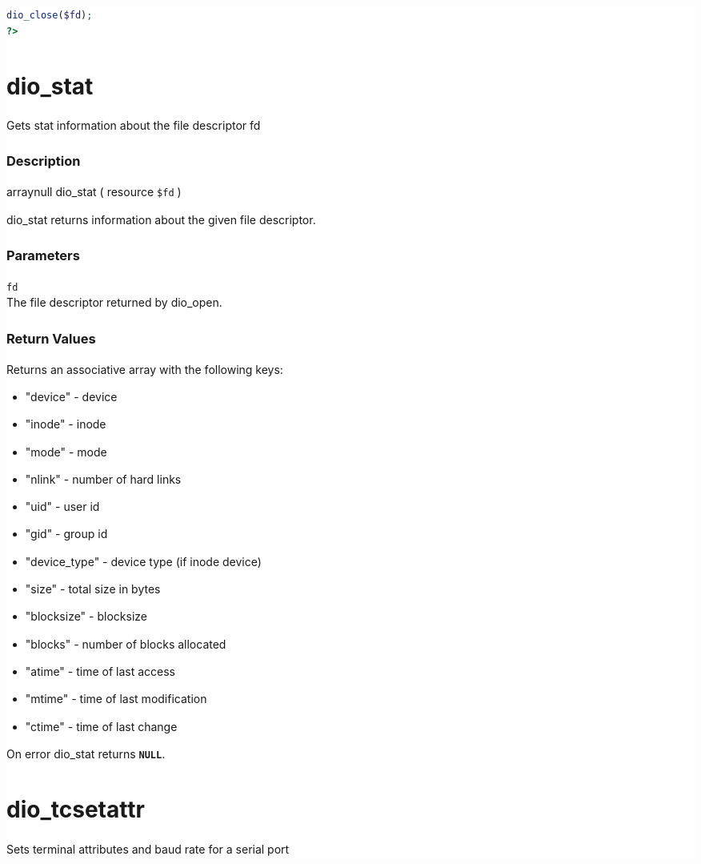 ``` php
dio_close($fd);
?>
```

dio\_stat
=========

Gets stat information about the file descriptor fd

### Description

<span class="type"><span class="type">array</span><span
class="type">null</span></span> <span
class="methodname">dio\_stat</span> ( <span class="methodparam"><span
class="type">resource</span> `$fd`</span> )

<span class="function">dio\_stat</span> returns information about the
given file descriptor.

### Parameters

`fd`  
The file descriptor returned by <span class="function">dio\_open</span>.

### Return Values

Returns an associative array with the following keys:

-   "device" - device

-   "inode" - inode

-   "mode" - mode

-   "nlink" - number of hard links

-   "uid" - user id

-   "gid" - group id

-   "device\_type" - device type (if inode device)

-   "size" - total size in bytes

-   "blocksize" - blocksize

-   "blocks" - number of blocks allocated

-   "atime" - time of last access

-   "mtime" - time of last modification

-   "ctime" - time of last change

On error <span class="function">dio\_stat</span> returns **`NULL`**.

dio\_tcsetattr
==============

Sets terminal attributes and baud rate for a serial port
